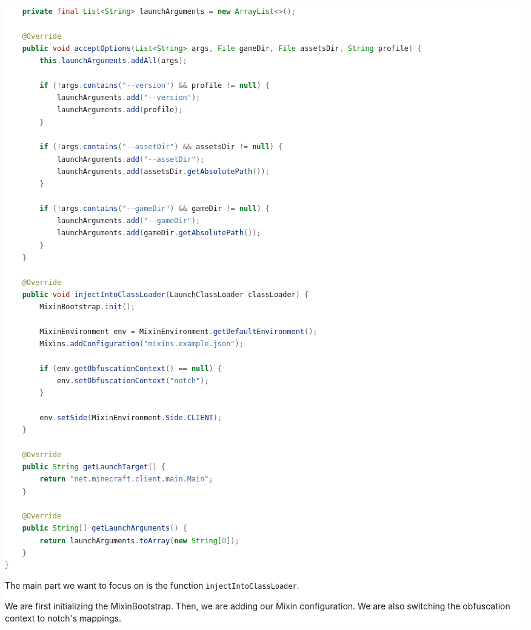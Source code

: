 ```java
    private final List<String> launchArguments = new ArrayList<>();

    @Override
    public void acceptOptions(List<String> args, File gameDir, File assetsDir, String profile) {
        this.launchArguments.addAll(args);

        if (!args.contains("--version") && profile != null) {
            launchArguments.add("--version");
            launchArguments.add(profile);
        }

        if (!args.contains("--assetDir") && assetsDir != null) {
            launchArguments.add("--assetDir");
            launchArguments.add(assetsDir.getAbsolutePath());
        }

        if (!args.contains("--gameDir") && gameDir != null) {
            launchArguments.add("--gameDir");
            launchArguments.add(gameDir.getAbsolutePath());
        }
    }

    @Override
    public void injectIntoClassLoader(LaunchClassLoader classLoader) {
        MixinBootstrap.init();

        MixinEnvironment env = MixinEnvironment.getDefaultEnvironment();
        Mixins.addConfiguration("mixins.example.json");

        if (env.getObfuscationContext() == null) {
            env.setObfuscationContext("notch");
        }

        env.setSide(MixinEnvironment.Side.CLIENT);
    }

    @Override
    public String getLaunchTarget() {
        return "net.minecraft.client.main.Main";
    }

    @Override
    public String[] getLaunchArguments() {
        return launchArguments.toArray(new String[0]);
    }
}
```
 
The main part we want to focus on is the function `injectIntoClassLoader`.

We are first initializing the MixinBootstrap. Then, we are adding our Mixin configuration. We are also switching the obfuscation context to notch's mappings.
